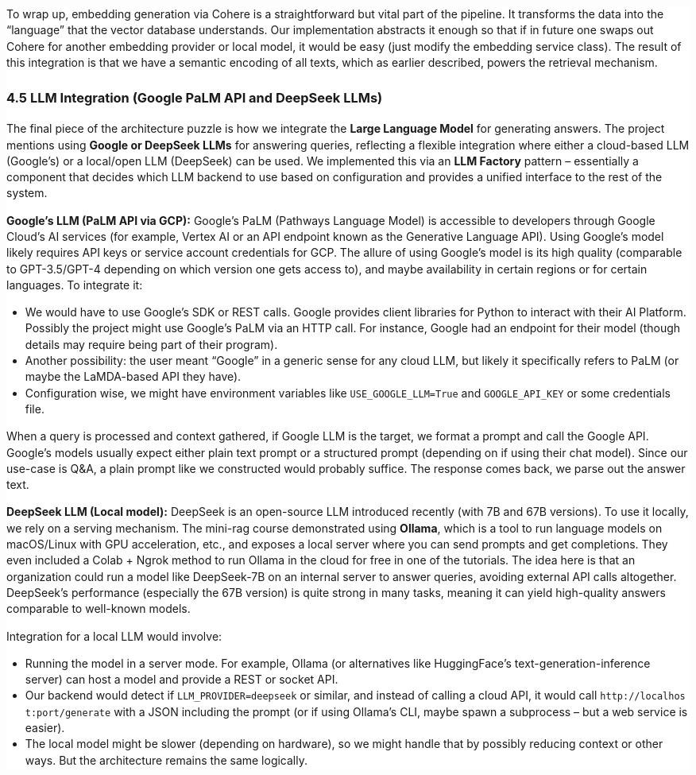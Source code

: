 To wrap up, embedding generation via Cohere is a straightforward but vital part of the pipeline. It transforms the data into the “language” that the vector database understands. Our implementation abstracts it enough so that if in future one swaps out Cohere for another embedding provider or local model, it would be easy (just modify the embedding service class). The result of this integration is that we have a semantic encoding of all texts, which as earlier described, powers the retrieval mechanism.

### **4.5 LLM Integration (Google PaLM API and DeepSeek LLMs)**

The final piece of the architecture puzzle is how we integrate the **Large Language Model** for generating answers. The project mentions using **Google or DeepSeek LLMs** for answering queries, reflecting a flexible integration where either a cloud-based LLM (Google’s) or a local/open LLM (DeepSeek) can be used. We implemented this via an **LLM Factory** pattern – essentially a component that decides which LLM backend to use based on configuration and provides a unified interface to the rest of the system.

**Google’s LLM (PaLM API via GCP):** Google’s PaLM (Pathways Language Model) is accessible to developers through Google Cloud’s AI services (for example, Vertex AI or an API endpoint known as the Generative Language API). Using Google’s model likely requires API keys or service account credentials for GCP. The allure of using Google’s model is its high quality (comparable to GPT-3.5/GPT-4 depending on which version one gets access to), and maybe availability in certain regions or for certain languages. To integrate it:

* We would have to use Google’s SDK or REST calls. Google provides client libraries for Python to interact with their AI Platform. Possibly the project might use Google’s PaLM via an HTTP call. For instance, Google had an endpoint for their model (though details may require being part of their program).
* Another possibility: the user meant “Google” in a generic sense for any cloud LLM, but likely it specifically refers to PaLM (or maybe the LaMDA-based API they have).
* Configuration wise, we might have environment variables like `USE_GOOGLE_LLM=True` and `GOOGLE_API_KEY` or some credentials file.

When a query is processed and context gathered, if Google LLM is the target, we format a prompt and call the Google API. Google’s models usually expect either plain text prompt or a structured prompt (depending on if using their chat model). Since our use-case is Q\&A, a plain prompt like we constructed would probably suffice. The response comes back, we parse out the answer text.

**DeepSeek LLM (Local model):** DeepSeek is an open-source LLM introduced recently (with 7B and 67B versions). To use it locally, we rely on a serving mechanism. The mini-rag course demonstrated using **Ollama**, which is a tool to run language models on macOS/Linux with GPU acceleration, etc., and exposes a local server where you can send prompts and get completions. They even included a Colab + Ngrok method to run Ollama in the cloud for free in one of the tutorials. The idea here is that an organization could run a model like DeepSeek-7B on an internal server to answer queries, avoiding external API calls altogether. DeepSeek’s performance (especially the 67B version) is quite strong in many tasks, meaning it can yield high-quality answers comparable to well-known models.

Integration for a local LLM would involve:

* Running the model in a server mode. For example, Ollama (or alternatives like HuggingFace’s text-generation-inference server) can host a model and provide a REST or socket API.
* Our backend would detect if `LLM_PROVIDER=deepseek` or similar, and instead of calling a cloud API, it would call `http://localhost:port/generate` with a JSON including the prompt (or if using Ollama’s CLI, maybe spawn a subprocess – but a web service is easier).
* The local model might be slower (depending on hardware), so we might handle that by possibly reducing context or other ways. But the architecture remains the same logically.
